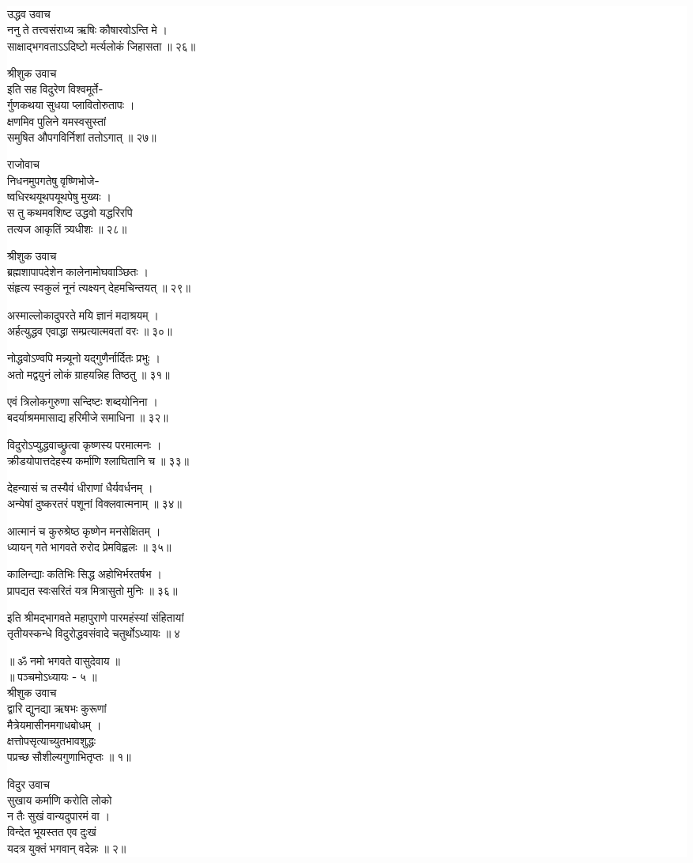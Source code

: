 उद्धव उवाच  
ननु ते तत्त्वसंराध्य ऋषिः कौषारवोऽन्ति मे ।  
साक्षाद्भगवताऽऽदिष्टो मर्त्यलोकं जिहासता ॥ २६॥  
  
श्रीशुक उवाच  
इति सह विदुरेण विश्वमूर्ते-   
र्गुणकथया सुधया प्लावितोरुतापः ।  
क्षणमिव पुलिने यमस्वसुस्तां   
समुषित औपगविर्निशां ततोऽगात् ॥ २७॥  
  
राजोवाच  
निधनमुपगतेषु वृष्णिभोजे-  
ष्वधिरथयूथपयूथपेषु मुख्यः ।  
स तु कथमवशिष्ट उद्धवो यद्धरिरपि   
तत्यज आकृतिं त्र्यधीशः ॥ २८॥  
  
श्रीशुक उवाच  
ब्रह्मशापापदेशेन कालेनामोघवाञ्छितः ।  
संहृत्य स्वकुलं नूनं त्यक्ष्यन् देहमचिन्तयत् ॥ २९॥  
  
अस्माल्लोकादुपरते मयि ज्ञानं मदाश्रयम् ।  
अर्हत्युद्धव एवाद्धा सम्प्रत्यात्मवतां वरः ॥ ३०॥  
  
नोद्धवोऽण्वपि मन्न्यूनो यद्गुणैर्नार्दितः प्रभुः ।  
अतो मद्वयुनं लोकं ग्राहयन्निह तिष्ठतु ॥ ३१॥  
  
एवं त्रिलोकगुरुणा सन्दिष्टः शब्दयोनिना ।  
बदर्याश्रममासाद्य हरिमीजे समाधिना ॥ ३२॥  
  
विदुरोऽप्युद्धवाच्छ्रुत्वा कृष्णस्य परमात्मनः ।  
क्रीडयोपात्तदेहस्य कर्माणि श्लाघितानि च ॥ ३३॥  
  
देहन्यासं च तस्यैवं धीराणां धैर्यवर्धनम् ।  
अन्येषां दुष्करतरं पशूनां विक्लवात्मनाम् ॥ ३४॥  
  
आत्मानं च कुरुश्रेष्ठ कृष्णेन मनसेक्षितम् ।  
ध्यायन् गते भागवते रुरोद प्रेमविह्वलः ॥ ३५॥  
  
कालिन्द्याः कतिभिः सिद्ध अहोभिर्भरतर्षभ ।  
प्रापद्यत स्वःसरितं यत्र मित्रासुतो मुनिः ॥ ३६॥  
  
इति श्रीमद्भागवते महापुराणे पारमहंस्यां संहितायां   
तृतीयस्कन्धे विदुरोद्धवसंवादे चतुर्थोऽध्यायः ॥ ४   
  
॥ ॐ नमो भगवते वासुदेवाय ॥  
॥ पञ्चमोऽध्यायः - ५ ॥  
श्रीशुक उवाच  
द्वारि द्युनद्या ऋषभः कुरूणां   
मैत्रेयमासीनमगाधबोधम् ।  
क्षत्तोपसृत्याच्युतभावशुद्धः   
पप्रच्छ सौशील्यगुणाभितृप्तः ॥ १॥  
  
विदुर उवाच  
सुखाय कर्माणि करोति लोको   
न तैः सुखं वान्यदुपारमं वा ।  
विन्देत भूयस्तत एव दुःखं   
यदत्र युक्तं भगवान् वदेन्नः ॥ २॥  
  
